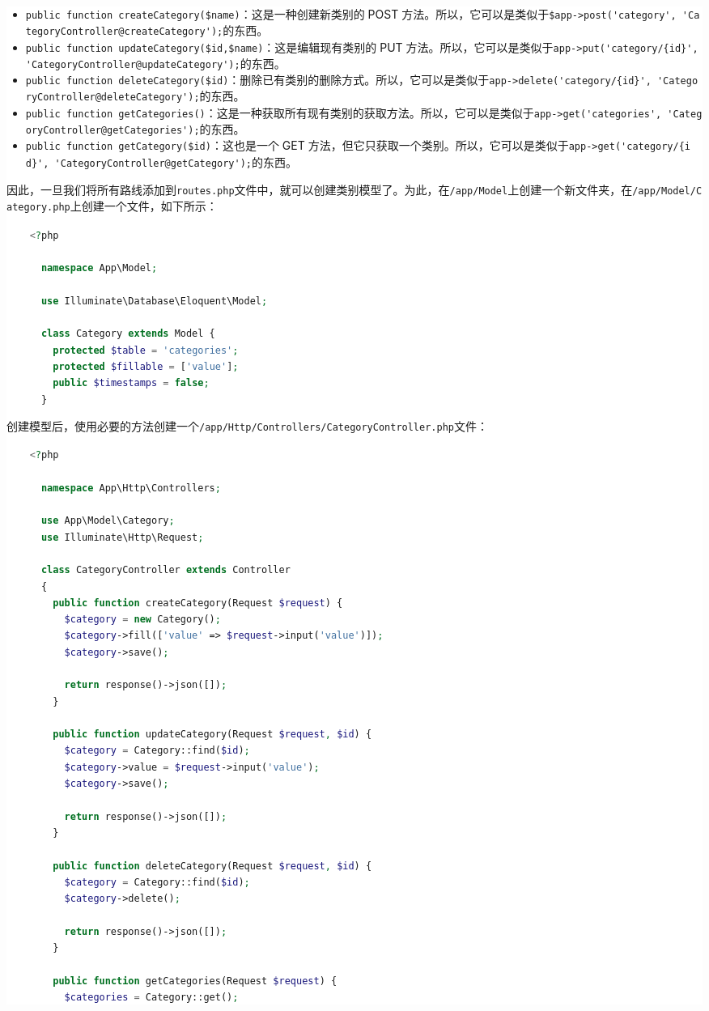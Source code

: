*   `public function createCategory($name)`：这是一种创建新类别的 POST 方法。所以，它可以是类似于`$app->post('category', 'CategoryController@createCategory');`的东西。
*   `public function updateCategory($id,$name)`：这是编辑现有类别的 PUT 方法。所以，它可以是类似于`app->put('category/{id}', 'CategoryController@updateCategory');`的东西。
*   `public function deleteCategory($id)`：删除已有类别的删除方式。所以，它可以是类似于`app->delete('category/{id}', 'CategoryController@deleteCategory');`的东西。
*   `public function getCategories()`：这是一种获取所有现有类别的获取方法。所以，它可以是类似于`app->get('categories', 'CategoryController@getCategories');`的东西。
*   `public function getCategory($id)`：这也是一个 GET 方法，但它只获取一个类别。所以，它可以是类似于`app->get('category/{id}', 'CategoryController@getCategory');`的东西。

因此，一旦我们将所有路线添加到`routes.php`文件中，就可以创建类别模型了。为此，在`/app/Model`上创建一个新文件夹，在`/app/Model/Category.php`上创建一个文件，如下所示：

```php
    <?php

      namespace App\Model;

      use Illuminate\Database\Eloquent\Model;

      class Category extends Model {
        protected $table = 'categories';
        protected $fillable = ['value'];
        public $timestamps = false;
      }
```

创建模型后，使用必要的方法创建一个`/app/Http/Controllers/CategoryController.php`文件：

```php
    <?php

      namespace App\Http\Controllers;

      use App\Model\Category;
      use Illuminate\Http\Request;

      class CategoryController extends Controller
      {
        public function createCategory(Request $request) {
          $category = new Category();
          $category->fill(['value' => $request->input('value')]);
          $category->save();

          return response()->json([]);
        }

        public function updateCategory(Request $request, $id) {
          $category = Category::find($id);
          $category->value = $request->input('value');
          $category->save();

          return response()->json([]);
        }

        public function deleteCategory(Request $request, $id) {
          $category = Category::find($id);
          $category->delete();

          return response()->json([]);
        }

        public function getCategories(Request $request) {
          $categories = Category::get();

```